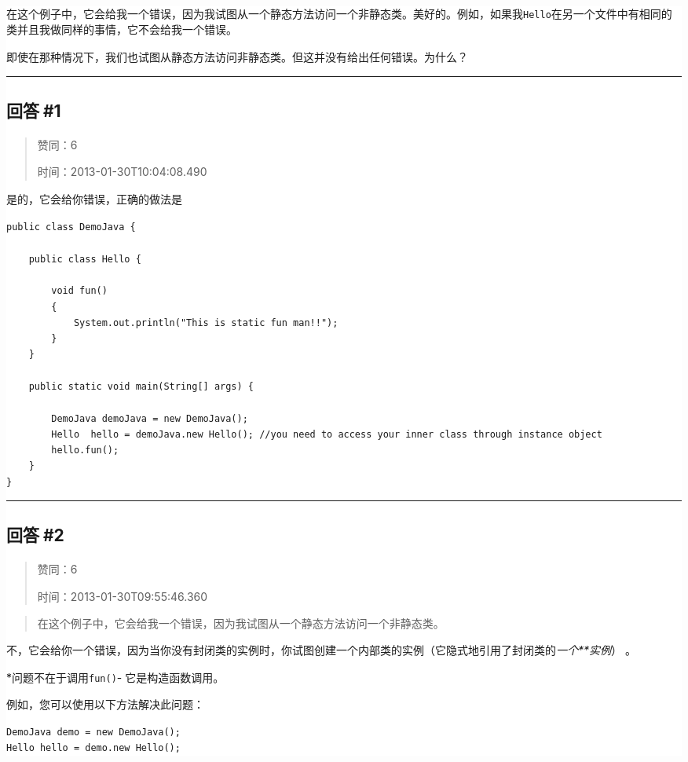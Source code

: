 在这个例子中，它会给我一个错误，因为我试图从一个静态方法访问一个非静态类。美好的。例如，如果我`Hello`在另一个文件中有相同的类并且我做同样的事情，它不会给我一个错误。

即使在那种情况下，我们也试图从静态方法访问非静态类。但这并没有给出任何错误。为什么？

* * *

## 回答 #1

> 赞同：6
> 
> 时间：2013-01-30T10:04:08.490

是的，它会给你错误，正确的做法是

```
public class DemoJava {

    public class Hello {

        void fun()
        {
            System.out.println("This is static fun man!!");    
        }
    }

    public static void main(String[] args) {

        DemoJava demoJava = new DemoJava();
        Hello  hello = demoJava.new Hello(); //you need to access your inner class through instance object
        hello.fun();
    }
} 
```

* * *

## 回答 #2

> 赞同：6
> 
> 时间：2013-01-30T09:55:46.360

> 在这个例子中，它会给我一个错误，因为我试图从一个静态方法访问一个非静态类。

不，它会给你一个错误，因为当你没有封闭类的实例时，你试图创建一个内部类的实例（它隐式地引用了封闭类的*一个**实例*） 。

 *问题不在于调用`fun()`- 它是构造函数调用。

例如，您可以使用以下方法解决此问题：

```
DemoJava demo = new DemoJava();
Hello hello = demo.new Hello(); 
```
